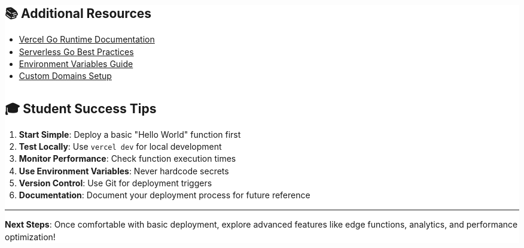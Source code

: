 ## 📚 Additional Resources

- [Vercel Go Runtime Documentation](https://vercel.com/docs/functions/runtimes/go)
- [Serverless Go Best Practices](https://vercel.com/guides/deploying-go-to-vercel)
- [Environment Variables Guide](https://vercel.com/docs/projects/environment-variables)
- [Custom Domains Setup](https://vercel.com/docs/projects/domains)

## 🎓 Student Success Tips

1. **Start Simple**: Deploy a basic "Hello World" function first
2. **Test Locally**: Use `vercel dev` for local development
3. **Monitor Performance**: Check function execution times
4. **Use Environment Variables**: Never hardcode secrets
5. **Version Control**: Use Git for deployment triggers
6. **Documentation**: Document your deployment process for future reference

---

**Next Steps**: Once comfortable with basic deployment, explore advanced features like edge functions, analytics, and performance optimization!
